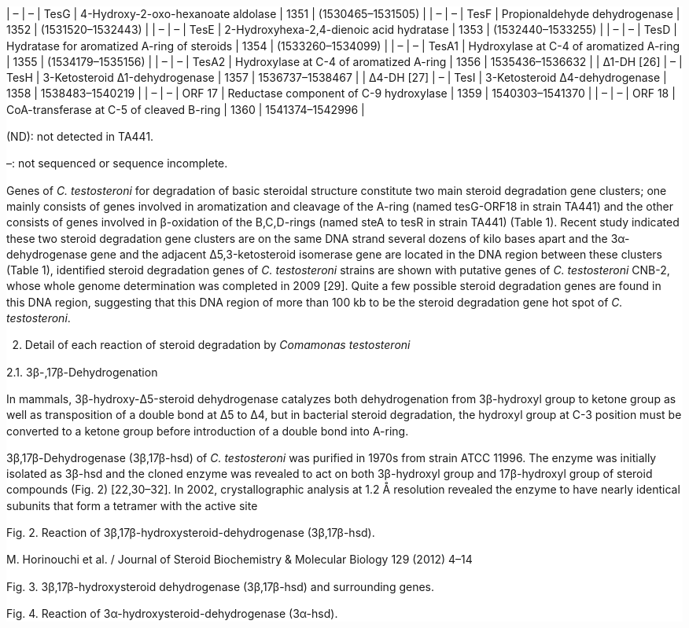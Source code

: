 | – | – | TesG | 4-Hydroxy-2-oxo-hexanoate aldolase | 1351 | (1530465–1531505) |
| – | – | TesF | Propionaldehyde dehydrogenase | 1352 | (1531520–1532443) |
| – | – | TesE | 2-Hydroxyhexa-2,4-dienoic acid hydratase | 1353 | (1532440–1533255) |
| – | – | TesD | Hydratase for aromatized A-ring of steroids | 1354 | (1533260–1534099) |
| – | – | TesA1 | Hydroxylase at C-4 of aromatized A-ring | 1355 | (1534179–1535156) |
| – | – | TesA2 | Hydroxylase at C-4 of aromatized A-ring | 1356 | 1535436–1536632 |
| Δ1-DH [26] | – | TesH | 3-Ketosteroid Δ1-dehydrogenase | 1357 | 1536737–1538467 |
| Δ4-DH [27] | – | TesI | 3-Ketosteroid Δ4-dehydrogenase | 1358 | 1538483–1540219 |
| – | – | ORF 17 | Reductase component of C-9 hydroxylase | 1359 | 1540303–1541370 |
| – | – | ORF 18 | CoA-transferase at C-5 of cleaved B-ring | 1360 | 1541374–1542996 |

(ND): not detected in TA441.

–: not sequenced or sequence incomplete.

Genes of *C. testosteroni* for degradation of basic steroidal structure constitute two main steroid degradation gene clusters; one mainly consists of genes involved in aromatization and cleavage of the A-ring (named tesG-ORF18 in strain TA441) and the other consists of genes involved in β-oxidation of the B,C,D-rings (named steA to tesR in strain TA441) (Table 1). Recent study indicated these two steroid degradation gene clusters are on the same DNA strand several dozens of kilo bases apart and the 3α-dehydrogenase gene and the adjacent Δ5,3-ketosteroid isomerase gene are located in the DNA region between these clusters (Table 1), identified steroid degradation genes of *C. testosteroni* strains are shown with putative genes of *C. testosteroni* CNB-2, whose whole genome determination was completed in 2009 [29]. Quite a few possible steroid degradation genes are found in this DNA region, suggesting that this DNA region of more than 100 kb to be the steroid degradation gene hot spot of *C. testosteroni*.

2. Detail of each reaction of steroid degradation by *Comamonas testosteroni*

2.1. 3β-,17β-Dehydrogenation

In mammals, 3β-hydroxy-Δ5-steroid dehydrogenase catalyzes both dehydrogenation from 3β-hydroxyl group to ketone group as well as transposition of a double bond at Δ5 to Δ4, but in bacterial steroid degradation, the hydroxyl group at C-3 position must be converted to a ketone group before introduction of a double bond into A-ring.

3β,17β-Dehydrogenase (3β,17β-hsd) of *C. testosteroni* was purified in 1970s from strain ATCC 11996. The enzyme was initially isolated as 3β-hsd and the cloned enzyme was revealed to act on both 3β-hydroxyl group and 17β-hydroxyl group of steroid compounds (Fig. 2) [22,30–32]. In 2002, crystallographic analysis at 1.2 Å resolution revealed the enzyme to have nearly identical subunits that form a tetramer with the active site

Fig. 2. Reaction of 3β,17β-hydroxysteroid-dehydrogenase (3β,17β-hsd).

M. Horinouchi et al. / Journal of Steroid Biochemistry & Molecular Biology 129 (2012) 4–14

Fig. 3. 3β,17β-hydroxysteroid dehydrogenase (3β,17β-hsd) and surrounding genes.

Fig. 4. Reaction of 3α-hydroxysteroid-dehydrogenase (3α-hsd).
